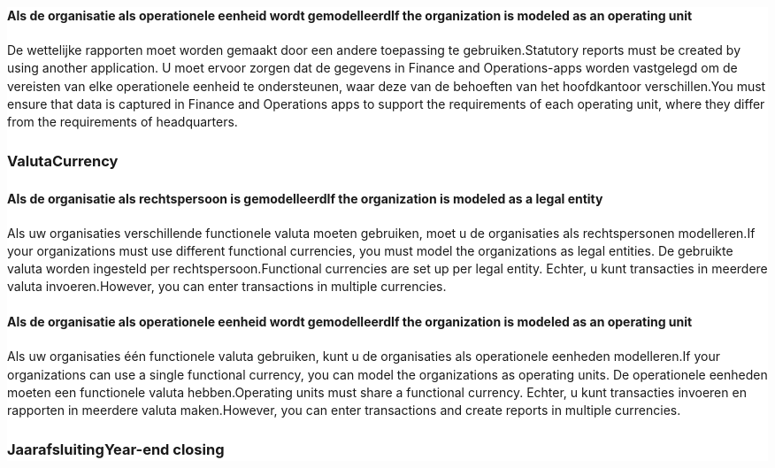 #### <a name="if-the-organization-is-modeled-as-an-operating-unit"></a><span data-ttu-id="daceb-237">Als de organisatie als operationele eenheid wordt gemodelleerd</span><span class="sxs-lookup"><span data-stu-id="daceb-237">If the organization is modeled as an operating unit</span></span>

<span data-ttu-id="daceb-238">De wettelijke rapporten moet worden gemaakt door een andere toepassing te gebruiken.</span><span class="sxs-lookup"><span data-stu-id="daceb-238">Statutory reports must be created by using another application.</span></span> <span data-ttu-id="daceb-239">U moet ervoor zorgen dat de gegevens in Finance and Operations-apps worden vastgelegd om de vereisten van elke operationele eenheid te ondersteunen, waar deze van de behoeften van het hoofdkantoor verschillen.</span><span class="sxs-lookup"><span data-stu-id="daceb-239">You must ensure that data is captured in Finance and Operations apps to support the requirements of each operating unit, where they differ from the requirements of headquarters.</span></span>

### <a name="currency"></a><span data-ttu-id="daceb-240">Valuta</span><span class="sxs-lookup"><span data-stu-id="daceb-240">Currency</span></span>

#### <a name="if-the-organization-is-modeled-as-a-legal-entity"></a><span data-ttu-id="daceb-241">Als de organisatie als rechtspersoon is gemodelleerd</span><span class="sxs-lookup"><span data-stu-id="daceb-241">If the organization is modeled as a legal entity</span></span>

<span data-ttu-id="daceb-242">Als uw organisaties verschillende functionele valuta moeten gebruiken, moet u de organisaties als rechtspersonen modelleren.</span><span class="sxs-lookup"><span data-stu-id="daceb-242">If your organizations must use different functional currencies, you must model the organizations as legal entities.</span></span> <span data-ttu-id="daceb-243">De gebruikte valuta worden ingesteld per rechtspersoon.</span><span class="sxs-lookup"><span data-stu-id="daceb-243">Functional currencies are set up per legal entity.</span></span> <span data-ttu-id="daceb-244">Echter, u kunt transacties in meerdere valuta invoeren.</span><span class="sxs-lookup"><span data-stu-id="daceb-244">However, you can enter transactions in multiple currencies.</span></span>

#### <a name="if-the-organization-is-modeled-as-an-operating-unit"></a><span data-ttu-id="daceb-245">Als de organisatie als operationele eenheid wordt gemodelleerd</span><span class="sxs-lookup"><span data-stu-id="daceb-245">If the organization is modeled as an operating unit</span></span>

<span data-ttu-id="daceb-246">Als uw organisaties één functionele valuta gebruiken, kunt u de organisaties als operationele eenheden modelleren.</span><span class="sxs-lookup"><span data-stu-id="daceb-246">If your organizations can use a single functional currency, you can model the organizations as operating units.</span></span> <span data-ttu-id="daceb-247">De operationele eenheden moeten een functionele valuta hebben.</span><span class="sxs-lookup"><span data-stu-id="daceb-247">Operating units must share a functional currency.</span></span> <span data-ttu-id="daceb-248">Echter, u kunt transacties invoeren en rapporten in meerdere valuta maken.</span><span class="sxs-lookup"><span data-stu-id="daceb-248">However, you can enter transactions and create reports in multiple currencies.</span></span>

### <a name="year-end-closing"></a><span data-ttu-id="daceb-249">Jaarafsluiting</span><span class="sxs-lookup"><span data-stu-id="daceb-249">Year-end closing</span></span>
